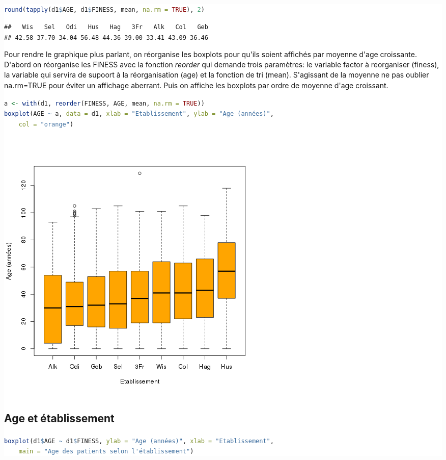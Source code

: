 ```r
round(tapply(d1$AGE, d1$FINESS, mean, na.rm = TRUE), 2)
```

```
##   Wis   Sel   Odi   Hus   Hag   3Fr   Alk   Col   Geb 
## 42.58 37.70 34.04 56.48 44.36 39.00 33.41 43.09 36.46
```

Pour rendre le graphique plus parlant, on réorganise les boxplots pour qu'ils soient affichés par moyenne d'age croissante. D'abord on réorganise les FINESS avec la fonction *reorder* qui demande trois paramètres: le variable factor à reorganiser (finess), la variable qui servira de supoort à la réorganisation (age) et la fonction de tri (mean). S'agissant de la moyenne ne pas oublier na.rm=TRUE pour éviter un affichage aberrant. Puis on affiche les boxplots par ordre de moyenne d'age croissant. 

```r
a <- with(d1, reorder(FINESS, AGE, mean, na.rm = TRUE))
boxplot(AGE ~ a, data = d1, xlab = "Etablissement", ylab = "Age (années)", 
    col = "orange")
```

![plot of chunk unnamed-chunk-37](figure/unnamed-chunk-37.png) 


Age et établissement
--------------------

```r
boxplot(d1$AGE ~ d1$FINESS, ylab = "Age (années)", xlab = "Etablissement", 
    main = "Age des patients selon l'établissement")
```
